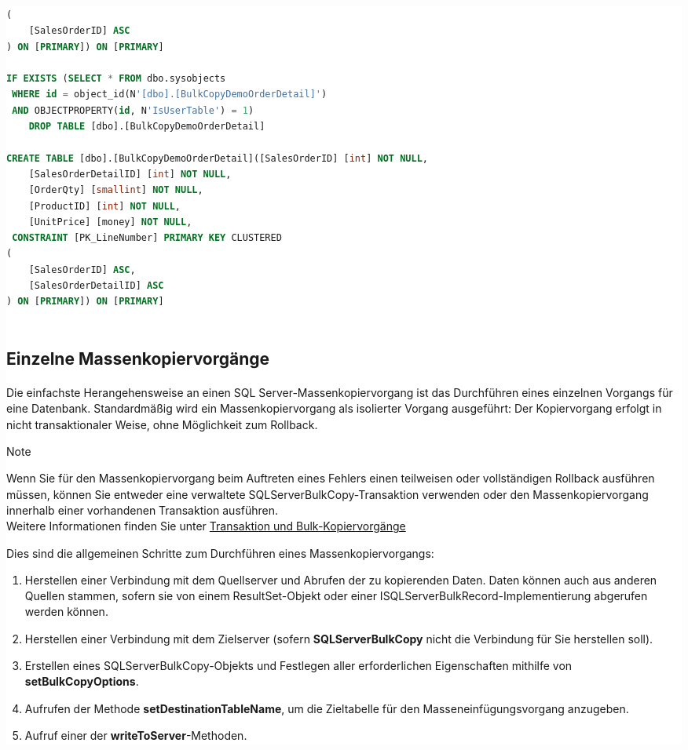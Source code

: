 ```sql
(  
    [SalesOrderID] ASC  
) ON [PRIMARY]) ON [PRIMARY]  
  
IF EXISTS (SELECT * FROM dbo.sysobjects
 WHERE id = object_id(N'[dbo].[BulkCopyDemoOrderDetail]')
 AND OBJECTPROPERTY(id, N'IsUserTable') = 1)  
    DROP TABLE [dbo].[BulkCopyDemoOrderDetail]  
  
CREATE TABLE [dbo].[BulkCopyDemoOrderDetail]([SalesOrderID] [int] NOT NULL,  
    [SalesOrderDetailID] [int] NOT NULL,  
    [OrderQty] [smallint] NOT NULL,  
    [ProductID] [int] NOT NULL,  
    [UnitPrice] [money] NOT NULL,  
 CONSTRAINT [PK_LineNumber] PRIMARY KEY CLUSTERED
(  
    [SalesOrderID] ASC,  
    [SalesOrderDetailID] ASC  
) ON [PRIMARY]) ON [PRIMARY]  
  
```

## <a name="single-bulk-copy-operations"></a>Einzelne Massenkopiervorgänge

Die einfachste Herangehensweise an einen SQL Server-Massenkopiervorgang ist das Durchführen eines einzelnen Vorgangs für eine Datenbank. Standardmäßig wird ein Massenkopiervorgang als isolierter Vorgang ausgeführt: Der Kopiervorgang erfolgt in nicht transaktionaler Weise, ohne Möglichkeit zum Rollback.  
  
> [!NOTE]  
> Wenn Sie für den Massenkopiervorgang beim Auftreten eines Fehlers einen teilweisen oder vollständigen Rollback ausführen müssen, können Sie entweder eine verwaltete SQLServerBulkCopy-Transaktion verwenden oder den Massenkopiervorgang innerhalb einer vorhandenen Transaktion ausführen.  
> Weitere Informationen finden Sie unter [Transaktion und Bulk-Kopiervorgänge](../../connect/jdbc/using-bulk-copy-with-the-jdbc-driver.md#BKMK_TransactionBulk)  
  
 Dies sind die allgemeinen Schritte zum Durchführen eines Massenkopiervorgangs:  
  
1. Herstellen einer Verbindung mit dem Quellserver und Abrufen der zu kopierenden Daten. Daten können auch aus anderen Quellen stammen, sofern sie von einem ResultSet-Objekt oder einer ISQLServerBulkRecord-Implementierung abgerufen werden können.  
  
2. Herstellen einer Verbindung mit dem Zielserver (sofern **SQLServerBulkCopy** nicht die Verbindung für Sie herstellen soll).  
  
3. Erstellen eines SQLServerBulkCopy-Objekts und Festlegen aller erforderlichen Eigenschaften mithilfe von **setBulkCopyOptions**.  
  
4. Aufrufen der Methode **setDestinationTableName**, um die Zieltabelle für den Masseneinfügungsvorgang anzugeben.  
  
5. Aufruf einer der **writeToServer**-Methoden.  
  